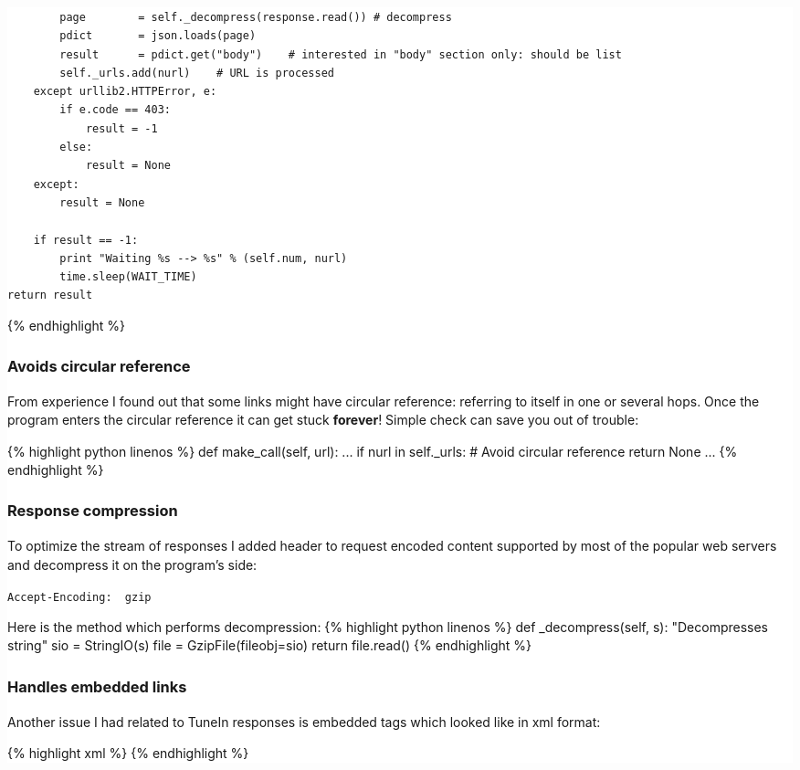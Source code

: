             page        = self._decompress(response.read()) # decompress
            pdict       = json.loads(page)
            result      = pdict.get("body")    # interested in "body" section only: should be list
            self._urls.add(nurl)    # URL is processed
        except urllib2.HTTPError, e:
            if e.code == 403:
                result = -1
            else:
                result = None
        except:
            result = None

        if result == -1:
            print "Waiting %s --> %s" % (self.num, nurl)
            time.sleep(WAIT_TIME)
    return result
{% endhighlight %}

### Avoids circular reference

From experience I found out that some links might have circular reference: referring to itself in one or several hops. Once the program enters the circular reference it can get stuck **forever**! Simple check can save you out of trouble:

{% highlight python linenos %}
def make_call(self, url):
    ...
    if nurl in self._urls:  # Avoid circular reference
        return None
    ...
{% endhighlight %}

### Response compression

To optimize the stream of responses I added header to request encoded content supported by most of the popular web servers and decompress it on the program’s side:

    Accept-Encoding:  gzip

Here is the method which performs decompression:
{% highlight python linenos %}
def _decompress(self, s):
    "Decompresses string"
    sio     = StringIO(s)
    file    = GzipFile(fileobj=sio)
    return file.read()
{% endhighlight %}

### Handles embedded links

Another issue I had related to TuneIn responses is embedded tags which looked like in xml format:

{% highlight xml %}
<outline text="Stations" key="stations">
    <outline type="audio" text="Radio Pretoria (Kleinfontein)" URL="http://opml.radiotime.com/Tune.ashx?id=s10616&partnerId=my_partner_id&serial=123&filter=l191" bitrate="32" reliability="96" guide_id="s10616" subtext="Tienie se musiek" genre_id="g255" formats="wma" show_id="p149910" item="station" image="http://radiotime-logos.s3.amazonaws.com/s10616q.png" current_track="Tienie se musiek" now_playing_id="s10616" preset_id="s10616"/>
</outline>
{% endhighlight %}
